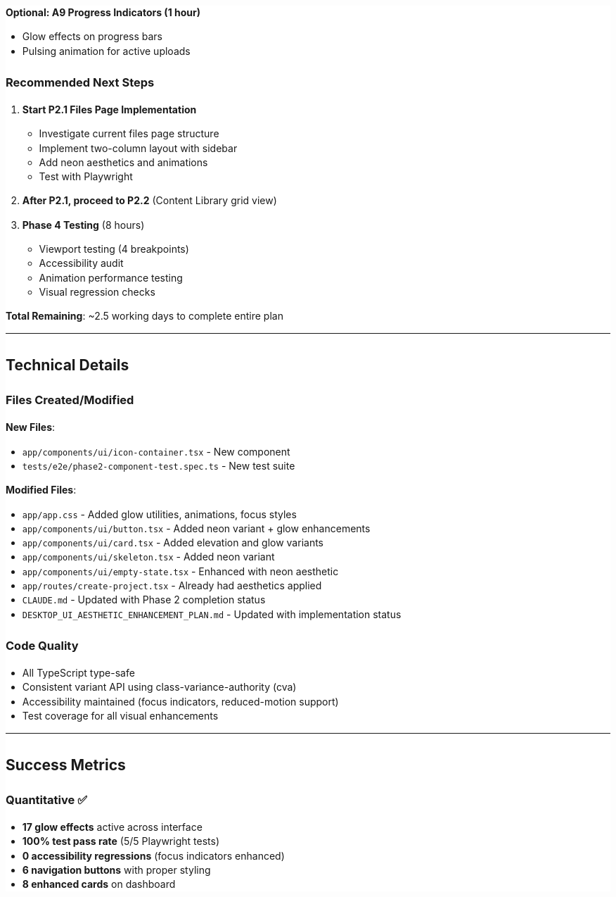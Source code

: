 **Optional: A9 Progress Indicators (1 hour)**
- Glow effects on progress bars
- Pulsing animation for active uploads

### Recommended Next Steps

1. **Start P2.1 Files Page Implementation**
   - Investigate current files page structure
   - Implement two-column layout with sidebar
   - Add neon aesthetics and animations
   - Test with Playwright

2. **After P2.1, proceed to P2.2** (Content Library grid view)

3. **Phase 4 Testing** (8 hours)
   - Viewport testing (4 breakpoints)
   - Accessibility audit
   - Animation performance testing
   - Visual regression checks

**Total Remaining**: ~2.5 working days to complete entire plan

---

## Technical Details

### Files Created/Modified

**New Files**:
- `app/components/ui/icon-container.tsx` - New component
- `tests/e2e/phase2-component-test.spec.ts` - New test suite

**Modified Files**:
- `app/app.css` - Added glow utilities, animations, focus styles
- `app/components/ui/button.tsx` - Added neon variant + glow enhancements
- `app/components/ui/card.tsx` - Added elevation and glow variants
- `app/components/ui/skeleton.tsx` - Added neon variant
- `app/components/ui/empty-state.tsx` - Enhanced with neon aesthetic
- `app/routes/create-project.tsx` - Already had aesthetics applied
- `CLAUDE.md` - Updated with Phase 2 completion status
- `DESKTOP_UI_AESTHETIC_ENHANCEMENT_PLAN.md` - Updated with implementation status

### Code Quality
- All TypeScript type-safe
- Consistent variant API using class-variance-authority (cva)
- Accessibility maintained (focus indicators, reduced-motion support)
- Test coverage for all visual enhancements

---

## Success Metrics

### Quantitative ✅
- **17 glow effects** active across interface
- **100% test pass rate** (5/5 Playwright tests)
- **0 accessibility regressions** (focus indicators enhanced)
- **6 navigation buttons** with proper styling
- **8 enhanced cards** on dashboard
